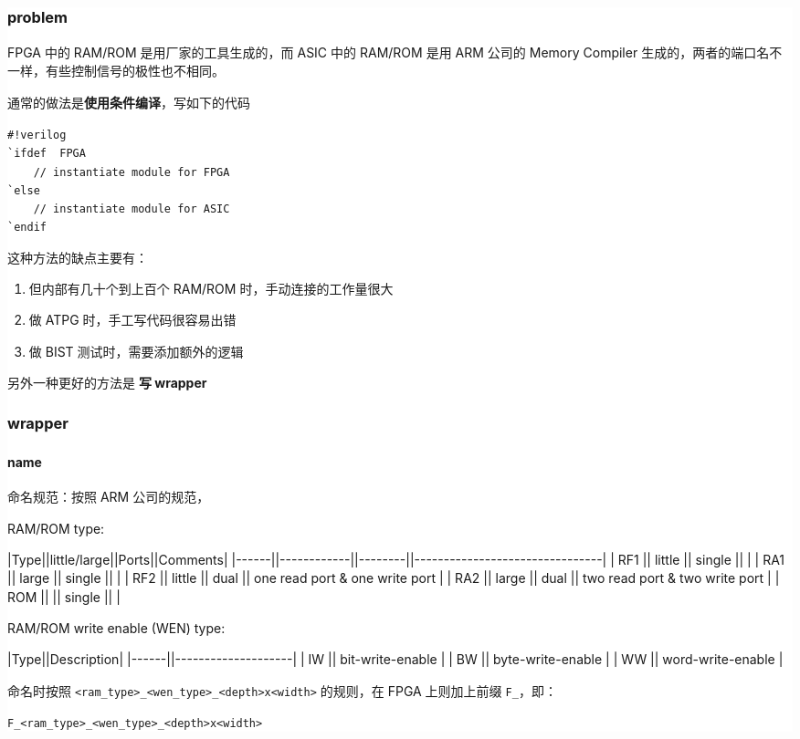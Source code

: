 ### problem

FPGA 中的 RAM/ROM 是用厂家的工具生成的，而 ASIC 中的 RAM/ROM 是用 ARM 公司的 Memory Compiler 生成的，两者的端口名不一样，有些控制信号的极性也不相同。

通常的做法是**使用条件编译**，写如下的代码

    #!verilog
    `ifdef  FPGA
        // instantiate module for FPGA
    `else
        // instantiate module for ASIC
    `endif

这种方法的缺点主要有：

1. 但内部有几十个到上百个 RAM/ROM 时，手动连接的工作量很大

2. 做 ATPG 时，手工写代码很容易出错

3. 做 BIST 测试时，需要添加额外的逻辑

另外一种更好的方法是 **写 wrapper**

### wrapper

#### name

命名规范：按照 ARM 公司的规范，

RAM/ROM type:

|Type||little/large||Ports||Comments|
|------||------------||--------||--------------------------------|
| RF1  ||   little   || single ||                                |
| RA1  ||   large    || single ||                                |
| RF2  ||   little   || dual   || one read port & one write port |
| RA2  ||   large    || dual   || two read port & two write port |
| ROM  ||            || single ||                                |

RAM/ROM write enable (WEN) type:

|Type||Description|
|------||--------------------|
|  IW  ||  bit-write-enable  |
|  BW  ||  byte-write-enable |
|  WW  ||  word-write-enable |

命名时按照 `<ram_type>_<wen_type>_<depth>x<width>` 的规则，在 FPGA 上则加上前缀 `F_`，即：

`F_<ram_type>_<wen_type>_<depth>x<width>`

